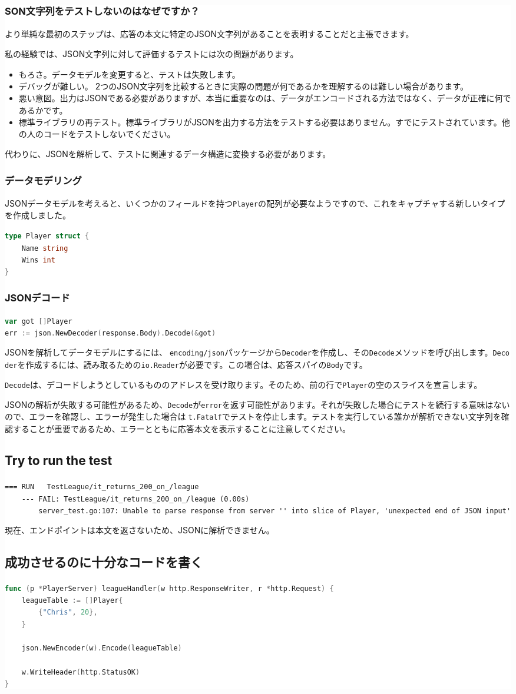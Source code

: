 ### SON文字列をテストしないのはなぜですか？

より単純な最初のステップは、応答の本文に特定のJSON文字列があることを表明することだと主張できます。

私の経験では、JSON文字列に対して評価するテストには次の問題があります。

* もろさ。データモデルを変更すると、テストは失敗します。
* デバッグが難しい。 2つのJSON文字列を比較するときに実際の問題が何であるかを理解するのは難しい場合があります。
* 悪い意図。出力はJSONである必要がありますが、本当に重要なのは、データがエンコードされる方法ではなく、データが正確に何であるかです。
* 標準ライブラリの再テスト。標準ライブラリがJSONを出力する方法をテストする必要はありません。すでにテストされています。他の人のコードをテストしないでください。

代わりに、JSONを解析して、テストに関連するデータ構造に変換する必要があります。

### データモデリング

JSONデータモデルを考えると、いくつかのフィールドを持つ`Player`の配列が必要なようですので、これをキャプチャする新しいタイプを作成しました。

```go
type Player struct {
    Name string
    Wins int
}
```

### JSONデコード

```go
var got []Player
err := json.NewDecoder(response.Body).Decode(&got)
```

JSONを解析してデータモデルにするには、 `encoding/json`パッケージから`Decoder`を作成し、その`Decode`メソッドを呼び出します。`Decoder`を作成するには、読み取るための`io.Reader`が必要です。この場合は、応答スパイの`Body`です。

`Decode`は、デコードしようとしているもののアドレスを受け取ります。そのため、前の行で`Player`の空のスライスを宣言します。

JSONの解析が失敗する可能性があるため、`Decode`が`error`を返す可能性があります。それが失敗した場合にテストを続行する意味はないので、エラーを確認し、エラーが発生した場合は `t.Fatalf`でテストを停止します。テストを実行している誰かが解析できない文字列を確認することが重要であるため、エラーとともに応答本文を表示することに注意してください。

## Try to run the test

```text
=== RUN   TestLeague/it_returns_200_on_/league
    --- FAIL: TestLeague/it_returns_200_on_/league (0.00s)
        server_test.go:107: Unable to parse response from server '' into slice of Player, 'unexpected end of JSON input'
```

現在、エンドポイントは本文を返さないため、JSONに解析できません。

## 成功させるのに十分なコードを書く

```go
func (p *PlayerServer) leagueHandler(w http.ResponseWriter, r *http.Request) {
    leagueTable := []Player{
        {"Chris", 20},
    }

    json.NewEncoder(w).Encode(leagueTable)

    w.WriteHeader(http.StatusOK)
}
```
